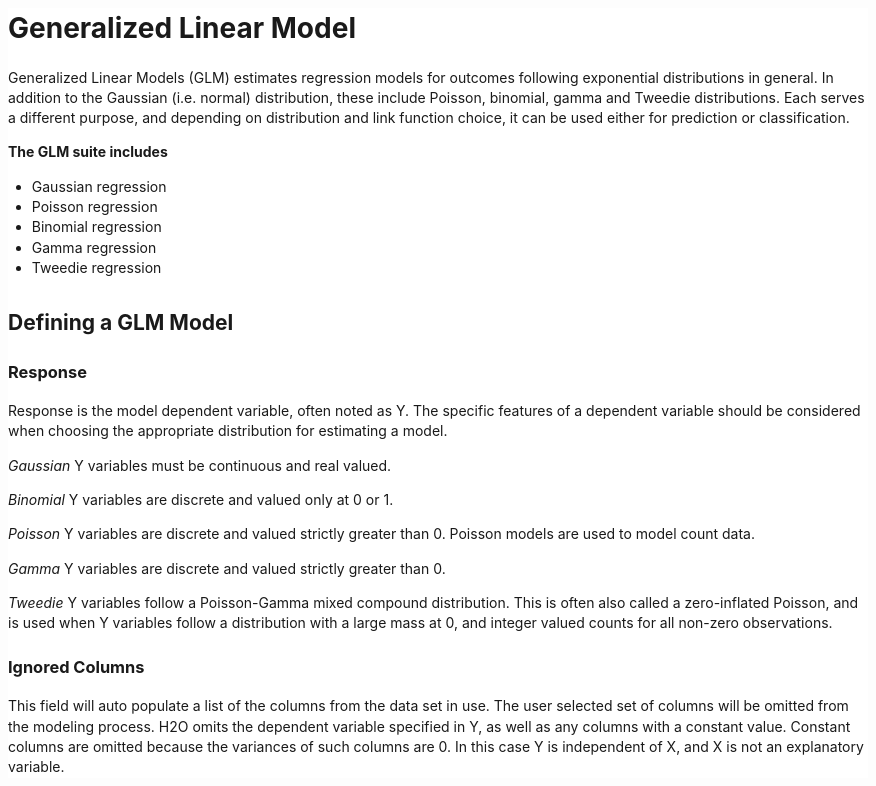 # Generalized Linear Model

Generalized Linear Models (GLM) estimates regression models for
outcomes following exponential distributions in general. In addition
to the Gaussian (i.e. normal) distribution, these include Poisson, binomial, gamma
and Tweedie distributions. Each serves a different purpose, and
depending on distribution and link function choice, it can be used
either for prediction or classification.

**The GLM suite includes**

- Gaussian regression
- Poisson regression
- Binomial regression
- Gamma regression
- Tweedie regression

## Defining a GLM Model

### Response
Response is the model dependent variable, often noted as Y.
The specific features of a dependent variable should be considered
when choosing the appropriate distribution for estimating a model.

*Gaussian*
Y variables must be continuous and real valued.

*Binomial*
Y variables are discrete and valued only at 0 or 1.

*Poisson*
Y variables are discrete and valued strictly greater than 0. Poisson
models are used to model count data.

*Gamma*
Y variables are discrete and valued strictly greater than 0.

*Tweedie*
Y variables follow a Poisson-Gamma mixed compound distribution. This
is often also called a zero-inflated Poisson, and is used when Y
variables follow a distribution with a large mass at 0, and integer valued
counts for all non-zero observations.


### Ignored Columns

This field will auto populate a list of the columns from the data
set in use. The user selected set of columns will be omitted from
the modeling process. H2O omits the dependent
variable specified in Y, as well as any columns with a
constant value. Constant columns are omitted because the variances
of such columns are 0. In this case Y is independent of X, and X
is not an explanatory variable.
